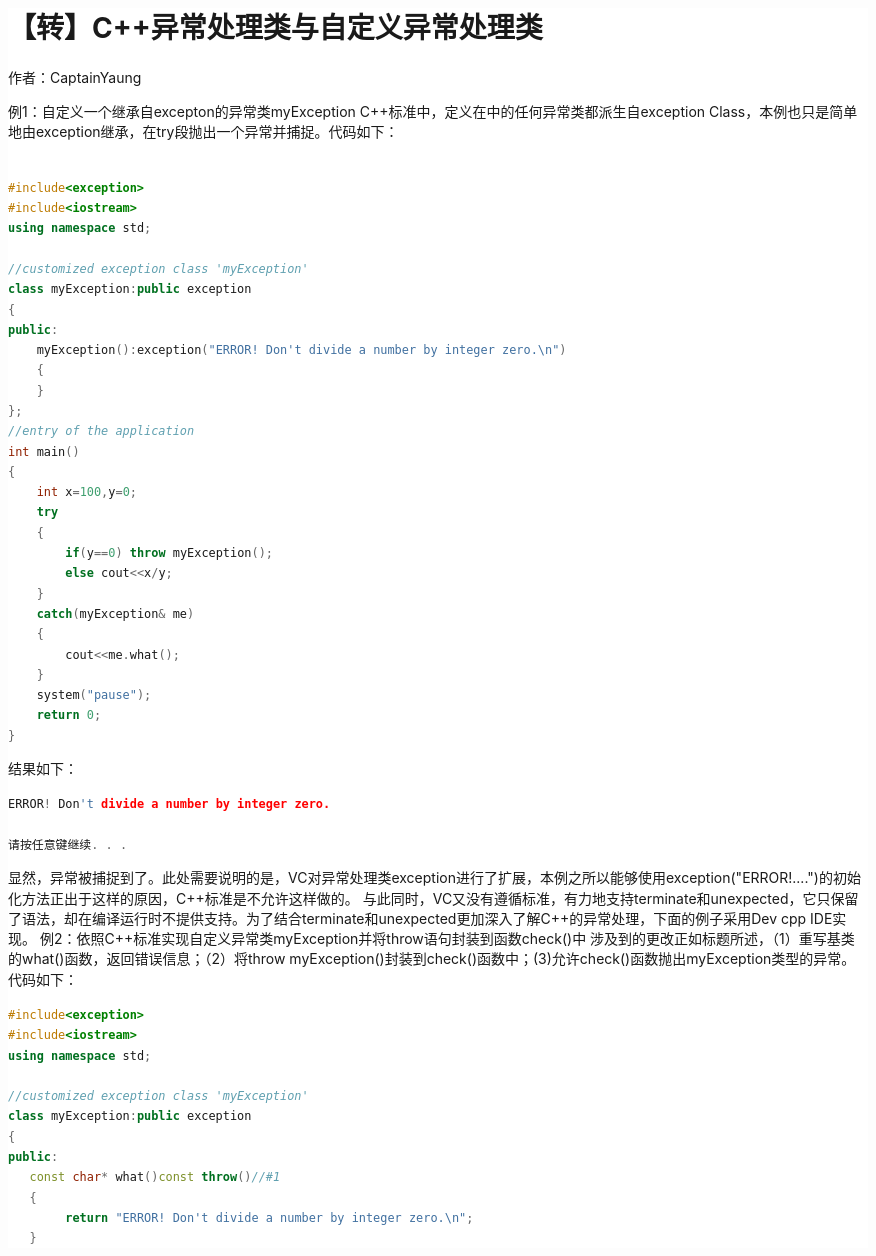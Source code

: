 # 【转】C++异常处理类与自定义异常处理类
   作者：CaptainYaung
   
例1：自定义一个继承自excepton的异常类myException
C++标准中，定义在<stdexcept>中的任何异常类都派生自exception Class，本例也只是简单地由exception继承，在try段抛出一个异常并捕捉。代码如下：
```c++

#include<exception>    
#include<iostream>    
using namespace std;    
    
//customized exception class 'myException'    
class myException:public exception    
{    
public:    
    myException():exception("ERROR! Don't divide a number by integer zero.\n")    
    {    
    }    
};    
//entry of the application    
int main()    
{    
    int x=100,y=0;    
    try    
    {    
        if(y==0) throw myException();    
        else cout<<x/y;    
    }    
    catch(myException& me)    
    {    
        cout<<me.what();    
    }    
    system("pause");    
    return 0;    
}    
```

结果如下：
```c++
ERROR! Don't divide a number by integer zero.

请按任意键继续. . .   
```                                               
显然，异常被捕捉到了。此处需要说明的是，VC对异常处理类exception进行了扩展，本例之所以能够使用exception("ERROR!....")的初始化方法正出于这样的原因，C++标准是不允许这样做的。
与此同时，VC又没有遵循标准，有力地支持terminate和unexpected，它只保留了语法，却在编译运行时不提供支持。为了结合terminate和unexpected更加深入了解C++的异常处理，下面的例子采用Dev cpp IDE实现。
例2：依照C++标准实现自定义异常类myException并将throw语句封装到函数check()中
涉及到的更改正如标题所述，（1）重写基类的what()函数，返回错误信息；（2）将throw myException()封装到check()函数中；(3)允许check()函数抛出myException类型的异常。代码如下：

```c++
#include<exception>    
#include<iostream>    
using namespace std;    
    
//customized exception class 'myException'    
class myException:public exception    
{    
public:    
   const char* what()const throw()//#1     
   {    
        return "ERROR! Don't divide a number by integer zero.\n";    
   }        
```